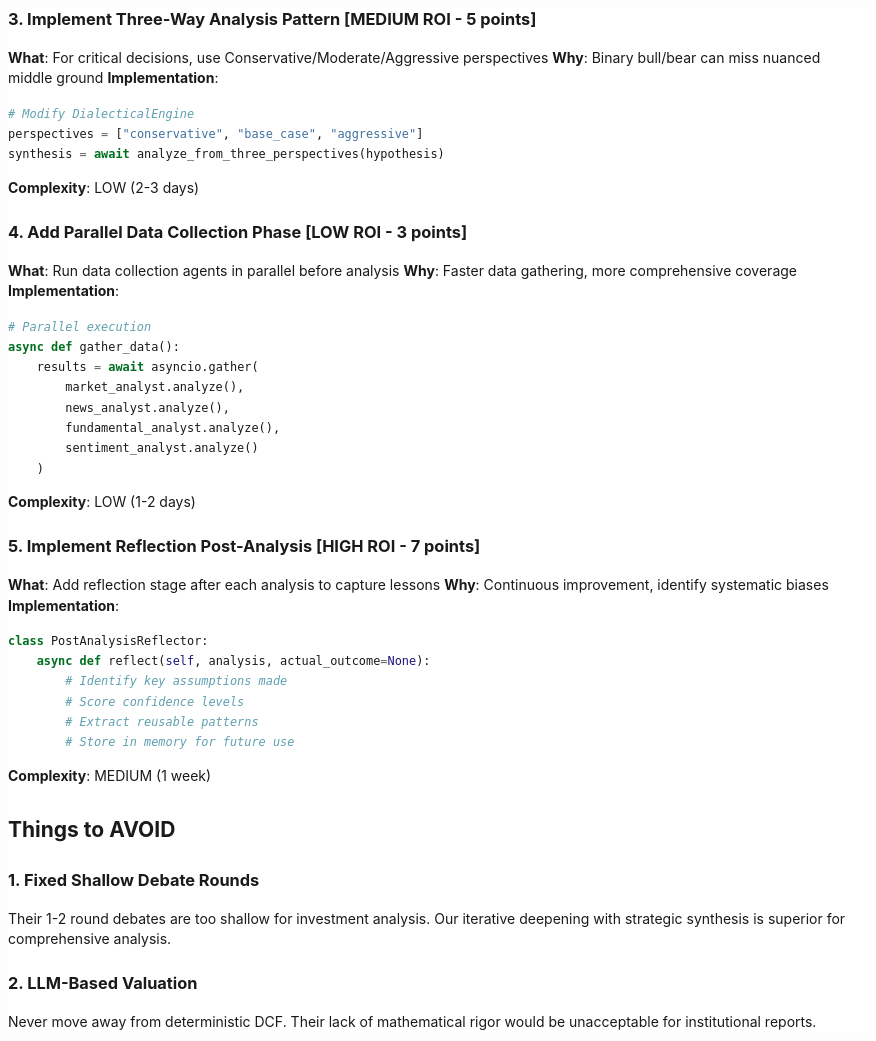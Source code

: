 ### 3. **Implement Three-Way Analysis Pattern** [MEDIUM ROI - 5 points]
**What**: For critical decisions, use Conservative/Moderate/Aggressive perspectives
**Why**: Binary bull/bear can miss nuanced middle ground
**Implementation**:
```python
# Modify DialecticalEngine
perspectives = ["conservative", "base_case", "aggressive"]
synthesis = await analyze_from_three_perspectives(hypothesis)
```
**Complexity**: LOW (2-3 days)

### 4. **Add Parallel Data Collection Phase** [LOW ROI - 3 points]
**What**: Run data collection agents in parallel before analysis
**Why**: Faster data gathering, more comprehensive coverage
**Implementation**:
```python
# Parallel execution
async def gather_data():
    results = await asyncio.gather(
        market_analyst.analyze(),
        news_analyst.analyze(),
        fundamental_analyst.analyze(),
        sentiment_analyst.analyze()
    )
```
**Complexity**: LOW (1-2 days)

### 5. **Implement Reflection Post-Analysis** [HIGH ROI - 7 points]
**What**: Add reflection stage after each analysis to capture lessons
**Why**: Continuous improvement, identify systematic biases
**Implementation**:
```python
class PostAnalysisReflector:
    async def reflect(self, analysis, actual_outcome=None):
        # Identify key assumptions made
        # Score confidence levels
        # Extract reusable patterns
        # Store in memory for future use
```
**Complexity**: MEDIUM (1 week)

## Things to AVOID

### 1. **Fixed Shallow Debate Rounds**
Their 1-2 round debates are too shallow for investment analysis. Our iterative deepening with strategic synthesis is superior for comprehensive analysis.

### 2. **LLM-Based Valuation**
Never move away from deterministic DCF. Their lack of mathematical rigor would be unacceptable for institutional reports.

